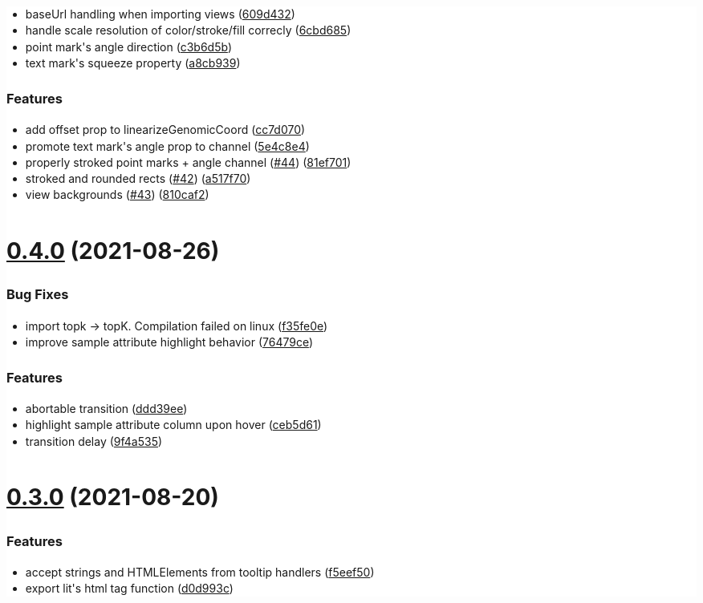 * baseUrl handling when importing views ([609d432](https://github.com/tuner/genome-spy/commit/609d43246cc475cf727e7c61ff9f42f41ce62e3e))
* handle scale resolution of color/stroke/fill correcly ([6cbd685](https://github.com/tuner/genome-spy/commit/6cbd685b25f756322d43ec0e927f052782eb91d6))
* point mark's angle direction ([c3b6d5b](https://github.com/tuner/genome-spy/commit/c3b6d5b58abe97bc26445584c4f606136d6a4606))
* text mark's squeeze property ([a8cb939](https://github.com/tuner/genome-spy/commit/a8cb9393a16da586ac85d09aafc9d8bd8385d102))

### Features

* add offset prop to linearizeGenomicCoord ([cc7d070](https://github.com/tuner/genome-spy/commit/cc7d0701670e4458bb8fb75f533c2a048d28eb45))
* promote text mark's angle prop to channel ([5e4c8e4](https://github.com/tuner/genome-spy/commit/5e4c8e44e1734fcd82f73d3e5462cfa0d79a1010))
* properly stroked point marks + angle channel ([#44](https://github.com/tuner/genome-spy/issues/44)) ([81ef701](https://github.com/tuner/genome-spy/commit/81ef701dc35b37b611626bf3f3e89220016bbb26))
* stroked and rounded rects ([#42](https://github.com/tuner/genome-spy/issues/42)) ([a517f70](https://github.com/tuner/genome-spy/commit/a517f7009dc9c3c26b665c65736b6682df592f07))
* view backgrounds ([#43](https://github.com/tuner/genome-spy/issues/43)) ([810caf2](https://github.com/tuner/genome-spy/commit/810caf25db8214ec482ad2ac65360b375cc2b397))

# [0.4.0](https://github.com/tuner/genome-spy/compare/v0.3.0...v0.4.0) (2021-08-26)

### Bug Fixes

* import topk -> topK. Compilation failed on linux ([f35fe0e](https://github.com/tuner/genome-spy/commit/f35fe0ed199d5ce3b4c09c340fc7f04c9c8e12aa))
* improve sample attribute highlight behavior ([76479ce](https://github.com/tuner/genome-spy/commit/76479ce5c92da93c2794fb223dd485d2f458bf25))

### Features

* abortable transition ([ddd39ee](https://github.com/tuner/genome-spy/commit/ddd39eeb240737cd5611bdefaeaf052ecb72f6ca))
* highlight sample attribute column upon hover ([ceb5d61](https://github.com/tuner/genome-spy/commit/ceb5d61be3f0f173c80b0a96c5ac626207ebc73e))
* transition delay ([9f4a535](https://github.com/tuner/genome-spy/commit/9f4a535356a0cf82a255b92a3b0a89affe4a8266))

# [0.3.0](https://github.com/tuner/genome-spy/compare/v0.2.0...v0.3.0) (2021-08-20)

### Features

- accept strings and HTMLElements from tooltip handlers ([f5eef50](https://github.com/tuner/genome-spy/commit/f5eef5020bee8758373d5a2f9247e105f513bcb0))
- export lit's html tag function ([d0d993c](https://github.com/tuner/genome-spy/commit/d0d993c0def00e0077c62071a21c54fb265f2ae0))
